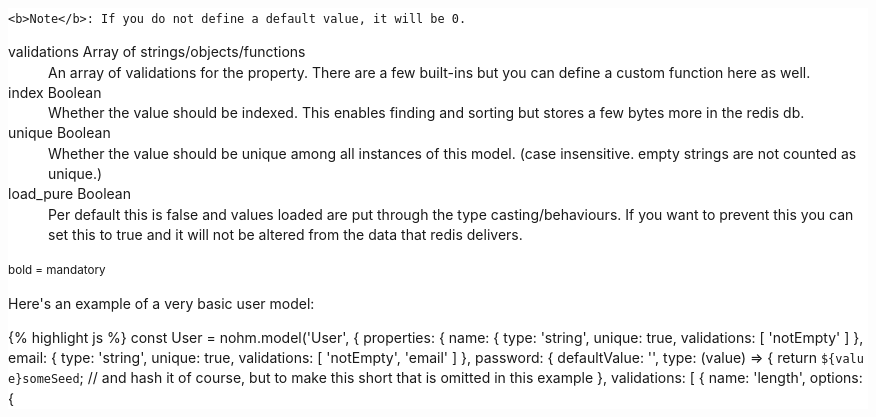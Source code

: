     <b>Note</b>: If you do not define a default value, it will be 0.
  </dd>
  <dt>
    validations <span class="additionalInfo">Array of strings/objects/functions</span>
  </dt>
  <dd>
    An array of validations for the property. There are a few built-ins but you can define a custom function here as well.
  </dd>
  <dt>
    index <span class="additionalInfo">Boolean</span>
  </dt>
  <dd>
    Whether the value should be indexed. This enables finding and sorting but stores a few bytes more in the redis db.
  </dd>
  <dt>
    unique <span class="additionalInfo">Boolean</span>
  </dt>
  <dd>
    Whether the value should be unique among all instances of this model. (case insensitive. empty strings are not counted as unique.)
  </dd>
  <dt>
    load_pure <span class="additionalInfo">Boolean</span>
  </dt>
  <dd>
    Per default this is false and values loaded are put through the type casting/behaviours. If you want to prevent this you can set this to true and it will not be altered from the data that redis delivers.
  </dd>
</dl>
<p><small><bold>bold</bold> = mandatory</small></p>

Here's an example of a very basic user model:

{% highlight js %}
const User = nohm.model('User', {
  properties: {
    name: {
      type: 'string',
      unique: true,
      validations: [
        'notEmpty'
      ]
    },
    email: {
      type: 'string',
      unique: true,
      validations: [
        'notEmpty',
        'email'
      ]
    },
    password: {
      defaultValue: '',
      type: (value) => {
        return `${value}someSeed`; // and hash it of course, but to make this short that is omitted in this example
      },
      validations: [
        {
          name: 'length', 
          options: {